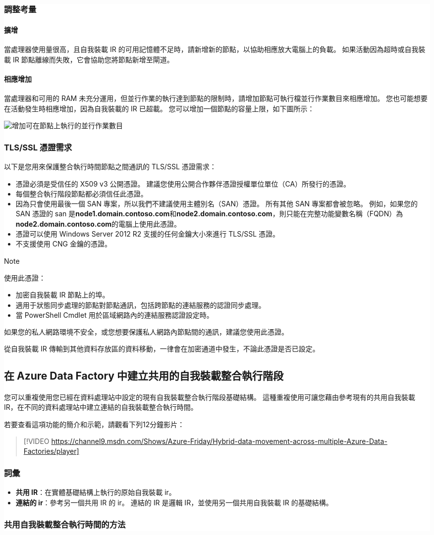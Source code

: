### <a name="scale-considerations"></a>調整考量

#### <a name="scale-out"></a>擴增

當處理器使用量很高，且自我裝載 IR 的可用記憶體不足時，請新增新的節點，以協助相應放大電腦上的負載。 如果活動因為超時或自我裝載 IR 節點離線而失敗，它會協助您將節點新增至閘道。

#### <a name="scale-up"></a>相應增加

當處理器和可用的 RAM 未充分運用，但並行作業的執行達到節點的限制時，請增加節點可執行檔並行作業數目來相應增加。 您也可能想要在活動發生時相應增加，因為自我裝載的 IR 已超載。 您可以增加一個節點的容量上限，如下圖所示：  

![增加可在節點上執行的並行作業數目](media/create-self-hosted-integration-runtime/scale-up-self-hosted-IR.png)

### <a name="tlsssl-certificate-requirements"></a>TLS/SSL 憑證需求

以下是您用來保護整合執行時間節點之間通訊的 TLS/SSL 憑證需求：

- 憑證必須是受信任的 X509 v3 公開憑證。 建議您使用公開合作夥伴憑證授權單位單位（CA）所發行的憑證。
- 每個整合執行階段節點都必須信任此憑證。
- 因為只會使用最後一個 SAN 專案，所以我們不建議使用主體別名（SAN）憑證。 所有其他 SAN 專案都會被忽略。 例如，如果您的 SAN 憑證的 san 是**node1.domain.contoso.com**和**node2.domain.contoso.com**，則只能在完整功能變數名稱（FQDN）為**node2.domain.contoso.com**的電腦上使用此憑證。
- 憑證可以使用 Windows Server 2012 R2 支援的任何金鑰大小來進行 TLS/SSL 憑證。
- 不支援使用 CNG 金鑰的憑證。  

> [!NOTE]
> 使用此憑證：
>
> - 加密自我裝載 IR 節點上的埠。
> - 適用于狀態同步處理的節點對節點通訊，包括跨節點的連結服務的認證同步處理。
> - 當 PowerShell Cmdlet 用於區域網路內的連結服務認證設定時。
>
> 如果您的私人網路環境不安全，或您想要保護私人網路內節點間的通訊，建議您使用此憑證。
>
> 從自我裝載 IR 傳輸到其他資料存放區的資料移動，一律會在加密通道中發生，不論此憑證是否已設定。

## <a name="create-a-shared-self-hosted-integration-runtime-in-azure-data-factory"></a>在 Azure Data Factory 中建立共用的自我裝載整合執行階段

您可以重複使用您已經在資料處理站中設定的現有自我裝載整合執行階段基礎結構。 這種重複使用可讓您藉由參考現有的共用自我裝載 IR，在不同的資料處理站中建立連結的自我裝載整合執行時間。

若要查看這項功能的簡介和示範，請觀看下列12分鐘影片：

> [!VIDEO https://channel9.msdn.com/Shows/Azure-Friday/Hybrid-data-movement-across-multiple-Azure-Data-Factories/player]

### <a name="terminology"></a>詞彙

- **共用 IR**：在實體基礎結構上執行的原始自我裝載 ir。  
- **連結的 ir**：參考另一個共用 IR 的 ir。 連結的 IR 是邏輯 IR，並使用另一個共用自我裝載 IR 的基礎結構。

### <a name="methods-to-share-a-self-hosted-integration-runtime"></a>共用自我裝載整合執行時間的方法
